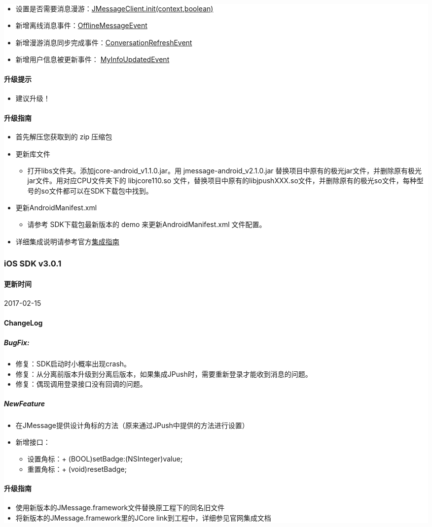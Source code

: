 + 设置是否需要消息漫游：[JMessageClient.init(context,boolean)](https://docs.jiguang.cn/jmessage/client/im_android_api_docs/cn/jpush/im/android/api/JMessageClient.html#init(android.content.Context,%20boolean))

+ 新增离线消息事件：[OfflineMessageEvent](https://docs.jiguang.cn/jmessage/client/im_android_api_docs/cn/jpush/im/android/api/event/OfflineMessageEvent.html)

+ 新增漫游消息同步完成事件：[ConversationRefreshEvent](https://docs.jiguang.cn/jmessage/client/im_android_api_docs/cn/jpush/im/android/api/event/ConversationRefreshEvent.html)

+ 新增用户信息被更新事件： [MyInfoUpdatedEvent](https://docs.jiguang.cn/jmessage/client/im_android_api_docs/cn/jpush/im/android/api/event/MyInfoUpdatedEvent.html)


#### 升级提示

+ 建议升级！

#### 升级指南

+ 首先解压您获取到的 zip 压缩包

+ 更新库文件
	+ 打开libs文件夹。添加jcore-android_v1.1.0.jar。用 jmessage-android_v2.1.0.jar 替换项目中原有的极光jar文件，并删除原有极光jar文件。用对应CPU文件夹下的 libjcore110.so 文件，替换项目中原有的libjpushXXX.so文件，并删除原有的极光so文件，每种型号的so文件都可以在SDK下载包中找到。

+ 更新AndroidManifest.xml
	+ 请参考 SDK下载包最新版本的 demo 来更新AndroidManifest.xml 文件配置。

+ 详细集成说明请参考官方[集成指南](https://docs.jiguang.cn/jmessage/client/jmessage_android_guide/)



### iOS SDK v3.0.1

#### 更新时间

2017-02-15

#### ChangeLog

##### BugFix:

+ 修复：SDK启动时小概率出现crash。
+ 修复：从分离前版本升级到分离后版本，如果集成JPush时，需要重新登录才能收到消息的问题。
+ 修复：偶现调用登录接口没有回调的问题。

##### NewFeature

+ 在JMessage提供设计角标的方法（原来通过JPush中提供的方法进行设置）

+ 新增接口：
   + 设置角标：+ (BOOL)setBadge:(NSInteger)value;
   + 重置角标：+ (void)resetBadge;


#### 升级指南
+ 使用新版本的JMessage.framework文件替换原工程下的同名旧文件
+ 将新版本的JMessage.framework里的JCore link到工程中，详细参见官网集成文档
